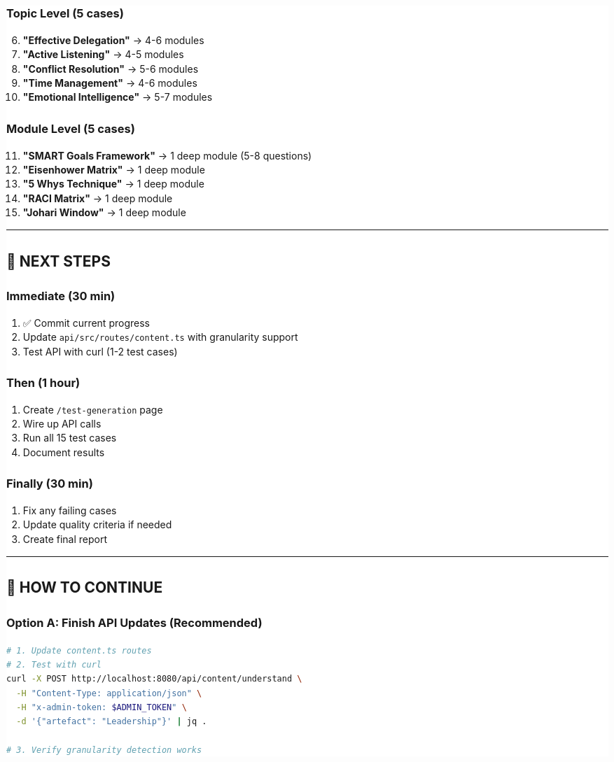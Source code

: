 ### Topic Level (5 cases)
6. **"Effective Delegation"** → 4-6 modules
7. **"Active Listening"** → 4-5 modules
8. **"Conflict Resolution"** → 5-6 modules
9. **"Time Management"** → 4-6 modules
10. **"Emotional Intelligence"** → 5-7 modules

### Module Level (5 cases)
11. **"SMART Goals Framework"** → 1 deep module (5-8 questions)
12. **"Eisenhower Matrix"** → 1 deep module
13. **"5 Whys Technique"** → 1 deep module
14. **"RACI Matrix"** → 1 deep module
15. **"Johari Window"** → 1 deep module

---

## 🎯 NEXT STEPS

### Immediate (30 min)
1. ✅ Commit current progress
2. Update `api/src/routes/content.ts` with granularity support
3. Test API with curl (1-2 test cases)

### Then (1 hour)
1. Create `/test-generation` page
2. Wire up API calls
3. Run all 15 test cases
4. Document results

### Finally (30 min)
1. Fix any failing cases
2. Update quality criteria if needed
3. Create final report

---

## 🚀 HOW TO CONTINUE

### Option A: Finish API Updates (Recommended)
```bash
# 1. Update content.ts routes
# 2. Test with curl
curl -X POST http://localhost:8080/api/content/understand \
  -H "Content-Type: application/json" \
  -H "x-admin-token: $ADMIN_TOKEN" \
  -d '{"artefact": "Leadership"}' | jq .

# 3. Verify granularity detection works
```

